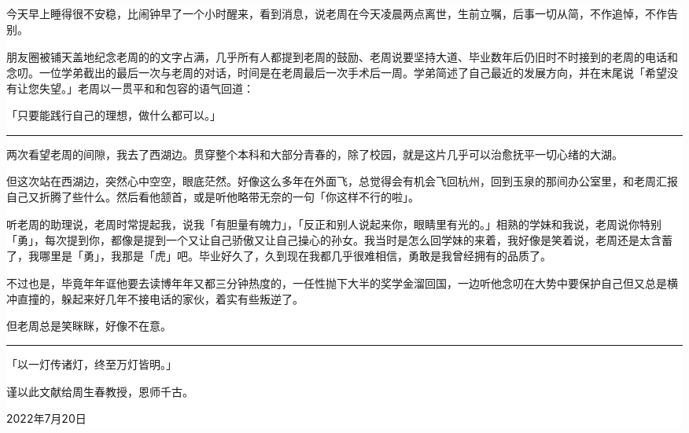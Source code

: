 今天早上睡得很不安稳，比闹钟早了一个小时醒来，看到消息，说老周在今天凌晨两点离世，生前立嘱，后事一切从简，不作追悼，不作告别。

朋友圈被铺天盖地纪念老周的的文字占满，几乎所有人都提到老周的鼓励、老周说要坚持大道、毕业数年后仍旧时不时接到的老周的电话和念叨。一位学弟截出的最后一次与老周的对话，时间是在老周最后一次手术后一周。学弟简述了自己最近的发展方向，并在末尾说「希望没有让您失望。」老周以一贯平和和包容的语气回道：

「只要能践行自己的理想，做什么都可以。」

---

两次看望老周的间隙，我去了西湖边。贯穿整个本科和大部分青春的，除了校园，就是这片几乎可以治愈抚平一切心绪的大湖。

但这次站在西湖边，突然心中空空，眼底茫然。好像这么多年在外面飞，总觉得会有机会飞回杭州，回到玉泉的那间办公室里，和老周汇报自己又折腾了些什么。然后看他颔首，或是听他略带无奈的一句「你这样不行的啦」。

听老周的助理说，老周时常提起我，说我「有胆量有魄力」，「反正和别人说起来你，眼睛里有光的。」相熟的学妹和我说，老周说你特别「勇」，每次提到你，都像是提到一个又让自己骄傲又让自己操心的孙女。我当时是怎么回学妹的来着，我好像是笑着说，老周还是太含蓄了，我哪里是「勇」，我那是「虎」吧。毕业好久了，久到现在我都几乎很难相信，勇敢是我曾经拥有的品质了。

不过也是，毕竟年年诓他要去读博年年又都三分钟热度的，一任性抛下大半的奖学金溜回国，一边听他念叨在大势中要保护自己但又总是横冲直撞的，躲起来好几年不接电话的家伙，着实有些叛逆了。

但老周总是笑眯眯，好像不在意。

---

「以一灯传诸灯，终至万灯皆明。」

谨以此文献给周生春教授，恩师千古。

2022年7月20日
